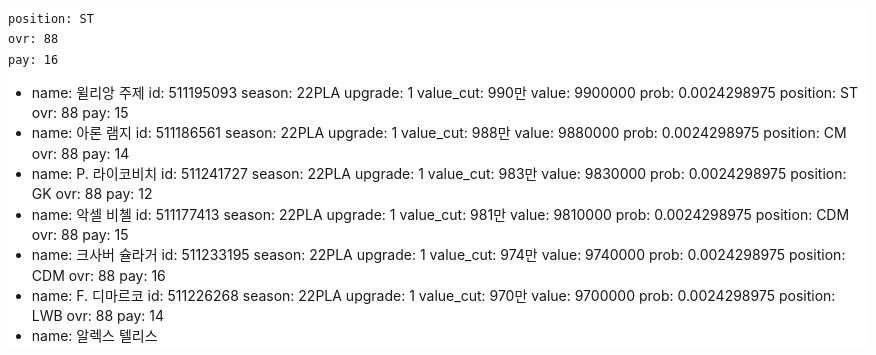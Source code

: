     position: ST
    ovr: 88
    pay: 16
  - name: 윌리앙 주제
    id: 511195093
    season: 22PLA
    upgrade: 1
    value_cut: 990만
    value: 9900000
    prob: 0.0024298975
    position: ST
    ovr: 88
    pay: 15
  - name: 아론 램지
    id: 511186561
    season: 22PLA
    upgrade: 1
    value_cut: 988만
    value: 9880000
    prob: 0.0024298975
    position: CM
    ovr: 88
    pay: 14
  - name: P. 라이코비치
    id: 511241727
    season: 22PLA
    upgrade: 1
    value_cut: 983만
    value: 9830000
    prob: 0.0024298975
    position: GK
    ovr: 88
    pay: 12
  - name: 악셀 비첼
    id: 511177413
    season: 22PLA
    upgrade: 1
    value_cut: 981만
    value: 9810000
    prob: 0.0024298975
    position: CDM
    ovr: 88
    pay: 15
  - name: 크사버 슐라거
    id: 511233195
    season: 22PLA
    upgrade: 1
    value_cut: 974만
    value: 9740000
    prob: 0.0024298975
    position: CDM
    ovr: 88
    pay: 16
  - name: F. 디마르코
    id: 511226268
    season: 22PLA
    upgrade: 1
    value_cut: 970만
    value: 9700000
    prob: 0.0024298975
    position: LWB
    ovr: 88
    pay: 14
  - name: 알렉스 텔리스